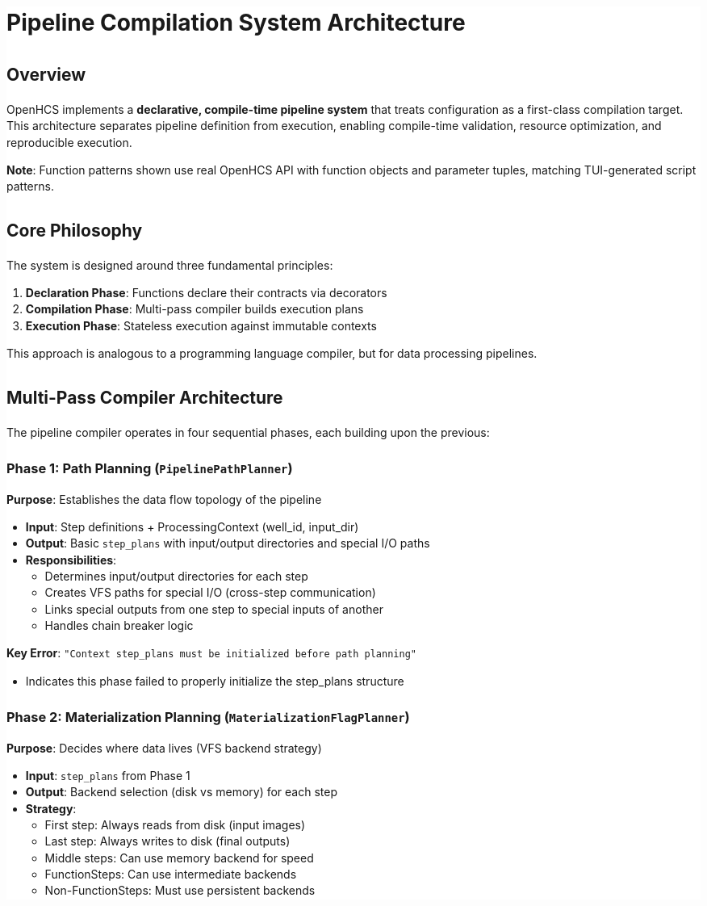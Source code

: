 # Pipeline Compilation System Architecture

## Overview

OpenHCS implements a **declarative, compile-time pipeline system** that treats configuration as a first-class compilation target. This architecture separates pipeline definition from execution, enabling compile-time validation, resource optimization, and reproducible execution.

**Note**: Function patterns shown use real OpenHCS API with function objects and parameter tuples, matching TUI-generated script patterns.

## Core Philosophy

The system is designed around three fundamental principles:

1. **Declaration Phase**: Functions declare their contracts via decorators
2. **Compilation Phase**: Multi-pass compiler builds execution plans  
3. **Execution Phase**: Stateless execution against immutable contexts

This approach is analogous to a programming language compiler, but for data processing pipelines.

## Multi-Pass Compiler Architecture

The pipeline compiler operates in four sequential phases, each building upon the previous:

### Phase 1: Path Planning (`PipelinePathPlanner`)

**Purpose**: Establishes the data flow topology of the pipeline

- **Input**: Step definitions + ProcessingContext (well_id, input_dir)
- **Output**: Basic `step_plans` with input/output directories and special I/O paths
- **Responsibilities**:
  - Determines input/output directories for each step
  - Creates VFS paths for special I/O (cross-step communication)
  - Links special outputs from one step to special inputs of another
  - Handles chain breaker logic

**Key Error**: `"Context step_plans must be initialized before path planning"`
- Indicates this phase failed to properly initialize the step_plans structure

### Phase 2: Materialization Planning (`MaterializationFlagPlanner`)

**Purpose**: Decides where data lives (VFS backend strategy)

- **Input**: `step_plans` from Phase 1
- **Output**: Backend selection (disk vs memory) for each step
- **Strategy**:
  - First step: Always reads from disk (input images)
  - Last step: Always writes to disk (final outputs)
  - Middle steps: Can use memory backend for speed
  - FunctionSteps: Can use intermediate backends
  - Non-FunctionSteps: Must use persistent backends
